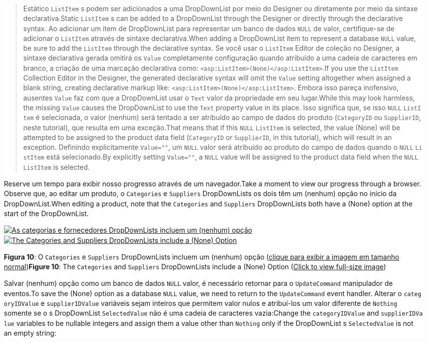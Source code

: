 > <span data-ttu-id="47ad2-204">Estático `ListItem` s podem ser adicionados a uma DropDownList por meio do Designer ou diretamente por meio da sintaxe declarativa.</span><span class="sxs-lookup"><span data-stu-id="47ad2-204">Static `ListItem` s can be added to a DropDownList through the Designer or directly through the declarative syntax.</span></span> <span data-ttu-id="47ad2-205">Ao adicionar um item de DropDownList para representar um banco de dados `NULL` de valor, certifique-se de adicionar o `ListItem` através de sintaxe declarativa.</span><span class="sxs-lookup"><span data-stu-id="47ad2-205">When adding a DropDownList item to represent a database `NULL` value, be sure to add the `ListItem` through the declarative syntax.</span></span> <span data-ttu-id="47ad2-206">Se você usar o `ListItem` Editor de coleção no Designer, a sintaxe declarativa gerada omitirá os `Value` completamente configuração quando atribuído a uma cadeia de caracteres em branco, a criação de uma marcação declarativa como: `<asp:ListItem>(None)</asp:ListItem>`.</span><span class="sxs-lookup"><span data-stu-id="47ad2-206">If you use the `ListItem` Collection Editor in the Designer, the generated declarative syntax will omit the `Value` setting altogether when assigned a blank string, creating declarative markup like: `<asp:ListItem>(None)</asp:ListItem>`.</span></span> <span data-ttu-id="47ad2-207">Embora isso pareça inofensivo, ausentes `Value` faz com que a DropDownList usar o `Text` valor da propriedade em seu lugar.</span><span class="sxs-lookup"><span data-stu-id="47ad2-207">While this may look harmless, the missing `Value` causes the DropDownList to use the `Text` property value in its place.</span></span> <span data-ttu-id="47ad2-208">Isso significa que, se isso `NULL` `ListItem` é selecionada, o valor (nenhum) será tentado a ser atribuído ao campo de dados do produto (`CategoryID` ou `SupplierID`, neste tutorial), que resulta em uma exceção.</span><span class="sxs-lookup"><span data-stu-id="47ad2-208">That means that if this `NULL` `ListItem` is selected, the value (None) will be attempted to be assigned to the product data field (`CategoryID` or `SupplierID`, in this tutorial), which will result in an exception.</span></span> <span data-ttu-id="47ad2-209">Definindo explicitamente `Value=""`, um `NULL` valor será atribuído ao produto do campo de dados quando o `NULL` `ListItem` está selecionado.</span><span class="sxs-lookup"><span data-stu-id="47ad2-209">By explicitly setting `Value=""`, a `NULL` value will be assigned to the product data field when the `NULL` `ListItem` is selected.</span></span>

<span data-ttu-id="47ad2-210">Reserve um tempo para exibir nosso progresso através de um navegador.</span><span class="sxs-lookup"><span data-stu-id="47ad2-210">Take a moment to view our progress through a browser.</span></span> <span data-ttu-id="47ad2-211">Observe que, ao editar um produto, o `Categories` e `Suppliers` DropDownLists os dois têm um (nenhum) opção no início da DropDownList.</span><span class="sxs-lookup"><span data-stu-id="47ad2-211">When editing a product, note that the `Categories` and `Suppliers` DropDownLists both have a (None) option at the start of the DropDownList.</span></span>

<span data-ttu-id="47ad2-212">[![As categorias e fornecedores DropDownLists incluem um (nenhum) opção](customizing-the-datalist-s-editing-interface-cs/_static/image29.png)](customizing-the-datalist-s-editing-interface-cs/_static/image28.png)</span><span class="sxs-lookup"><span data-stu-id="47ad2-212">[![The Categories and Suppliers DropDownLists include a (None) Option](customizing-the-datalist-s-editing-interface-cs/_static/image29.png)](customizing-the-datalist-s-editing-interface-cs/_static/image28.png)</span></span>

<span data-ttu-id="47ad2-213">**Figura 10**: O `Categories` e `Suppliers` DropDownLists incluem um (nenhum) opção ([clique para exibir a imagem em tamanho normal](customizing-the-datalist-s-editing-interface-cs/_static/image30.png))</span><span class="sxs-lookup"><span data-stu-id="47ad2-213">**Figure 10**: The `Categories` and `Suppliers` DropDownLists include a (None) Option ([Click to view full-size image](customizing-the-datalist-s-editing-interface-cs/_static/image30.png))</span></span>

<span data-ttu-id="47ad2-214">Salvar (nenhum) opção como um banco de dados `NULL` valor, é necessário retornar para o `UpdateCommand` manipulador de eventos.</span><span class="sxs-lookup"><span data-stu-id="47ad2-214">To save the (None) option as a database `NULL` value, we need to return to the `UpdateCommand` event handler.</span></span> <span data-ttu-id="47ad2-215">Alterar o `categoryIDValue` e `supplierIDValue` variáveis sejam inteiros que permitem valor nulos e atribuí-los um valor diferente de `Nothing` somente se o s DropDownList `SelectedValue` não é uma cadeia de caracteres vazia:</span><span class="sxs-lookup"><span data-stu-id="47ad2-215">Change the `categoryIDValue` and `supplierIDValue` variables to be nullable integers and assign them a value other than `Nothing` only if the DropDownList s `SelectedValue` is not an empty string:</span></span>
